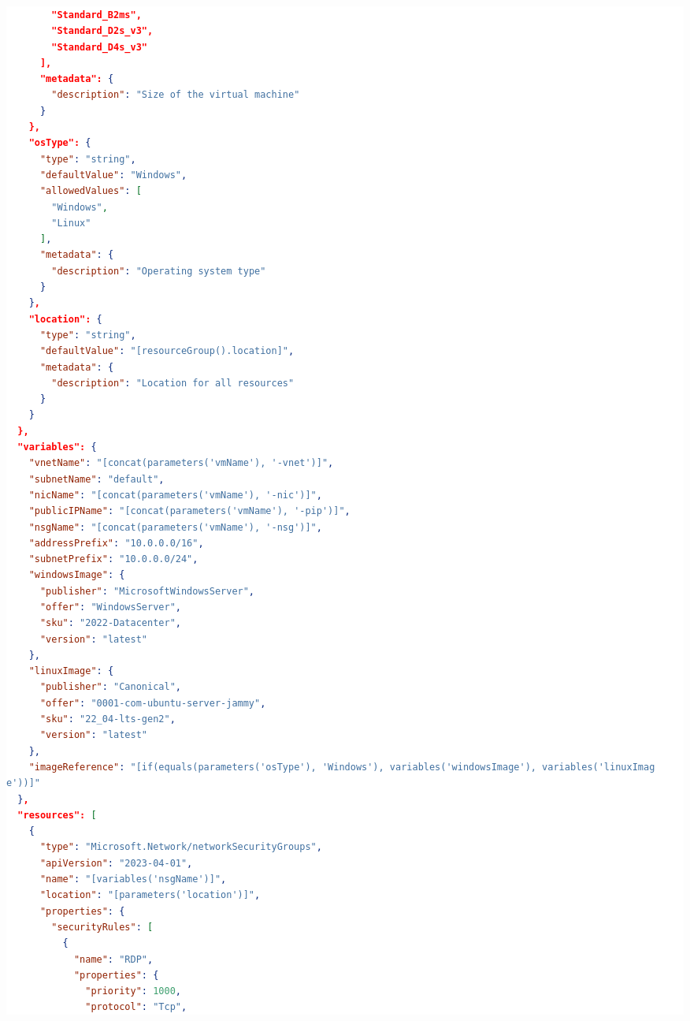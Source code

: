 ```json
        "Standard_B2ms",
        "Standard_D2s_v3",
        "Standard_D4s_v3"
      ],
      "metadata": {
        "description": "Size of the virtual machine"
      }
    },
    "osType": {
      "type": "string",
      "defaultValue": "Windows",
      "allowedValues": [
        "Windows",
        "Linux"
      ],
      "metadata": {
        "description": "Operating system type"
      }
    },
    "location": {
      "type": "string",
      "defaultValue": "[resourceGroup().location]",
      "metadata": {
        "description": "Location for all resources"
      }
    }
  },
  "variables": {
    "vnetName": "[concat(parameters('vmName'), '-vnet')]",
    "subnetName": "default",
    "nicName": "[concat(parameters('vmName'), '-nic')]",
    "publicIPName": "[concat(parameters('vmName'), '-pip')]",
    "nsgName": "[concat(parameters('vmName'), '-nsg')]",
    "addressPrefix": "10.0.0.0/16",
    "subnetPrefix": "10.0.0.0/24",
    "windowsImage": {
      "publisher": "MicrosoftWindowsServer",
      "offer": "WindowsServer",
      "sku": "2022-Datacenter",
      "version": "latest"
    },
    "linuxImage": {
      "publisher": "Canonical",
      "offer": "0001-com-ubuntu-server-jammy",
      "sku": "22_04-lts-gen2",
      "version": "latest"
    },
    "imageReference": "[if(equals(parameters('osType'), 'Windows'), variables('windowsImage'), variables('linuxImage'))]"
  },
  "resources": [
    {
      "type": "Microsoft.Network/networkSecurityGroups",
      "apiVersion": "2023-04-01",
      "name": "[variables('nsgName')]",
      "location": "[parameters('location')]",
      "properties": {
        "securityRules": [
          {
            "name": "RDP",
            "properties": {
              "priority": 1000,
              "protocol": "Tcp",
```